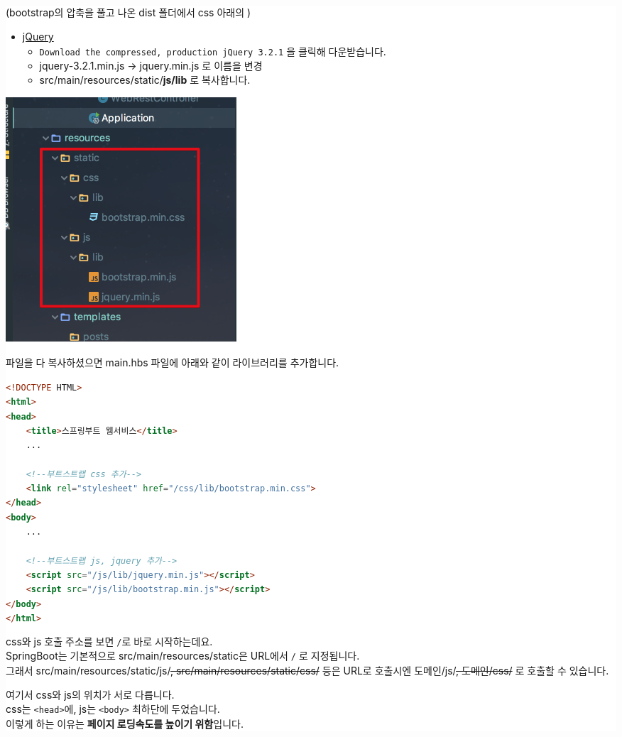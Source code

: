 (bootstrap의 압축을 풀고 나온 dist 폴더에서 css 아래의 )
* [jQuery](https://jquery.com/download/)
  * ```Download the compressed, production jQuery 3.2.1``` 을 클릭해 다운받습니다.
  * jquery-3.2.1.min.js -> jquery.min.js 로 이름을 변경
  * src/main/resources/static/**js/lib** 로 복사합니다.

![handlebar8](./images/3/handlebar8.png)

파일을 다 복사하셨으면 main.hbs 파일에 아래와 같이 라이브러리를 추가합니다.

```html
<!DOCTYPE HTML>
<html>
<head>
    <title>스프링부트 웹서비스</title>
    ...

    <!--부트스트랩 css 추가-->
    <link rel="stylesheet" href="/css/lib/bootstrap.min.css">
</head>
<body>
    ...

    <!--부트스트랩 js, jquery 추가-->
    <script src="/js/lib/jquery.min.js"></script>
    <script src="/js/lib/bootstrap.min.js"></script>
</body>
</html>
```

css와 js 호출 주소를 보면 ```/```로 바로 시작하는데요.  
SpringBoot는 기본적으로 src/main/resources/static은 URL에서 ```/``` 로 지정됩니다.  
그래서 src/main/resources/static/js/~~, src/main/resources/static/css/~~ 등은 URL로 호출시엔 도메인/js/~~, 도메인/css/~~ 로 호출할 수 있습니다.  
  
여기서 css와 js의 위치가 서로 다릅니다.  
css는 ```<head>```에, js는 ```<body>``` 최하단에 두었습니다.  
이렇게 하는 이유는 **페이지 로딩속도를 높이기 위함**입니다.  
  